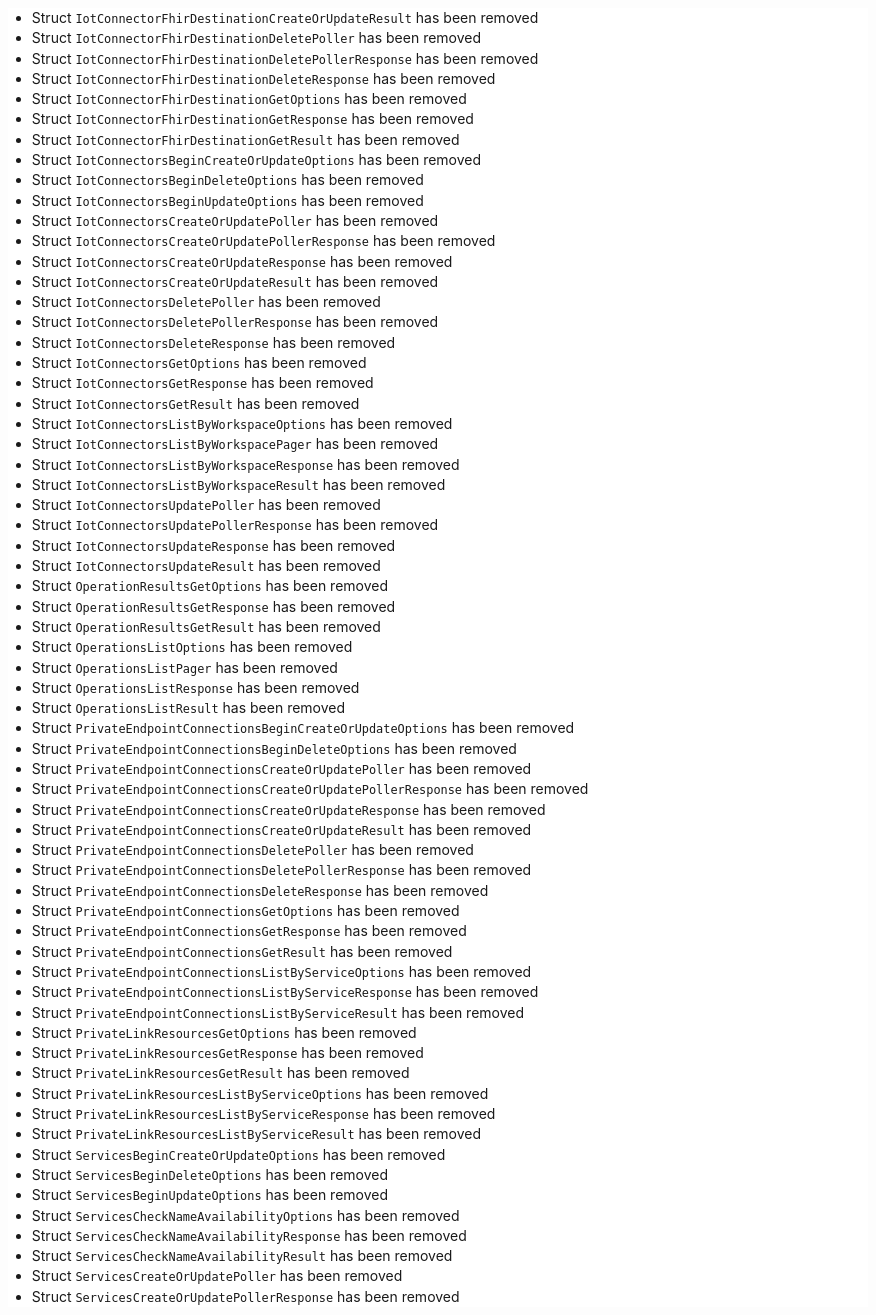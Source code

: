 - Struct `IotConnectorFhirDestinationCreateOrUpdateResult` has been removed
- Struct `IotConnectorFhirDestinationDeletePoller` has been removed
- Struct `IotConnectorFhirDestinationDeletePollerResponse` has been removed
- Struct `IotConnectorFhirDestinationDeleteResponse` has been removed
- Struct `IotConnectorFhirDestinationGetOptions` has been removed
- Struct `IotConnectorFhirDestinationGetResponse` has been removed
- Struct `IotConnectorFhirDestinationGetResult` has been removed
- Struct `IotConnectorsBeginCreateOrUpdateOptions` has been removed
- Struct `IotConnectorsBeginDeleteOptions` has been removed
- Struct `IotConnectorsBeginUpdateOptions` has been removed
- Struct `IotConnectorsCreateOrUpdatePoller` has been removed
- Struct `IotConnectorsCreateOrUpdatePollerResponse` has been removed
- Struct `IotConnectorsCreateOrUpdateResponse` has been removed
- Struct `IotConnectorsCreateOrUpdateResult` has been removed
- Struct `IotConnectorsDeletePoller` has been removed
- Struct `IotConnectorsDeletePollerResponse` has been removed
- Struct `IotConnectorsDeleteResponse` has been removed
- Struct `IotConnectorsGetOptions` has been removed
- Struct `IotConnectorsGetResponse` has been removed
- Struct `IotConnectorsGetResult` has been removed
- Struct `IotConnectorsListByWorkspaceOptions` has been removed
- Struct `IotConnectorsListByWorkspacePager` has been removed
- Struct `IotConnectorsListByWorkspaceResponse` has been removed
- Struct `IotConnectorsListByWorkspaceResult` has been removed
- Struct `IotConnectorsUpdatePoller` has been removed
- Struct `IotConnectorsUpdatePollerResponse` has been removed
- Struct `IotConnectorsUpdateResponse` has been removed
- Struct `IotConnectorsUpdateResult` has been removed
- Struct `OperationResultsGetOptions` has been removed
- Struct `OperationResultsGetResponse` has been removed
- Struct `OperationResultsGetResult` has been removed
- Struct `OperationsListOptions` has been removed
- Struct `OperationsListPager` has been removed
- Struct `OperationsListResponse` has been removed
- Struct `OperationsListResult` has been removed
- Struct `PrivateEndpointConnectionsBeginCreateOrUpdateOptions` has been removed
- Struct `PrivateEndpointConnectionsBeginDeleteOptions` has been removed
- Struct `PrivateEndpointConnectionsCreateOrUpdatePoller` has been removed
- Struct `PrivateEndpointConnectionsCreateOrUpdatePollerResponse` has been removed
- Struct `PrivateEndpointConnectionsCreateOrUpdateResponse` has been removed
- Struct `PrivateEndpointConnectionsCreateOrUpdateResult` has been removed
- Struct `PrivateEndpointConnectionsDeletePoller` has been removed
- Struct `PrivateEndpointConnectionsDeletePollerResponse` has been removed
- Struct `PrivateEndpointConnectionsDeleteResponse` has been removed
- Struct `PrivateEndpointConnectionsGetOptions` has been removed
- Struct `PrivateEndpointConnectionsGetResponse` has been removed
- Struct `PrivateEndpointConnectionsGetResult` has been removed
- Struct `PrivateEndpointConnectionsListByServiceOptions` has been removed
- Struct `PrivateEndpointConnectionsListByServiceResponse` has been removed
- Struct `PrivateEndpointConnectionsListByServiceResult` has been removed
- Struct `PrivateLinkResourcesGetOptions` has been removed
- Struct `PrivateLinkResourcesGetResponse` has been removed
- Struct `PrivateLinkResourcesGetResult` has been removed
- Struct `PrivateLinkResourcesListByServiceOptions` has been removed
- Struct `PrivateLinkResourcesListByServiceResponse` has been removed
- Struct `PrivateLinkResourcesListByServiceResult` has been removed
- Struct `ServicesBeginCreateOrUpdateOptions` has been removed
- Struct `ServicesBeginDeleteOptions` has been removed
- Struct `ServicesBeginUpdateOptions` has been removed
- Struct `ServicesCheckNameAvailabilityOptions` has been removed
- Struct `ServicesCheckNameAvailabilityResponse` has been removed
- Struct `ServicesCheckNameAvailabilityResult` has been removed
- Struct `ServicesCreateOrUpdatePoller` has been removed
- Struct `ServicesCreateOrUpdatePollerResponse` has been removed